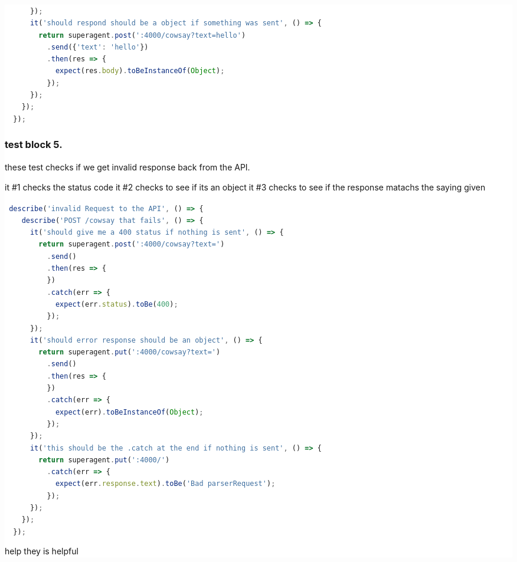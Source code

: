 ```javascript
      });
      it('should respond should be a object if something was sent', () => {
        return superagent.post(':4000/cowsay?text=hello')
          .send({'text': 'hello'})
          .then(res => {
            expect(res.body).toBeInstanceOf(Object);
          });
      });
    });
  });
```

### test block 5.
these test checks if we get invalid response back from the API.

it #1 checks the status code
it #2 checks to see if its an object
it #3 checks to see if the response matachs the saying given

```javascript
 describe('invalid Request to the API', () => {
    describe('POST /cowsay that fails', () => {
      it('should give me a 400 status if nothing is sent', () => {
        return superagent.post(':4000/cowsay?text=')
          .send()
          .then(res => {
          })
          .catch(err => {
            expect(err.status).toBe(400);
          });
      });
      it('should error response should be an object', () => {
        return superagent.put(':4000/cowsay?text=')
          .send()
          .then(res => {
          })
          .catch(err => {
            expect(err).toBeInstanceOf(Object);
          });
      });
      it('this should be the .catch at the end if nothing is sent', () => {
        return superagent.put(':4000/')
          .catch(err => {
            expect(err.response.text).toBe('Bad parserRequest');
          });
      });
    });
  });
```

help they is helpful

